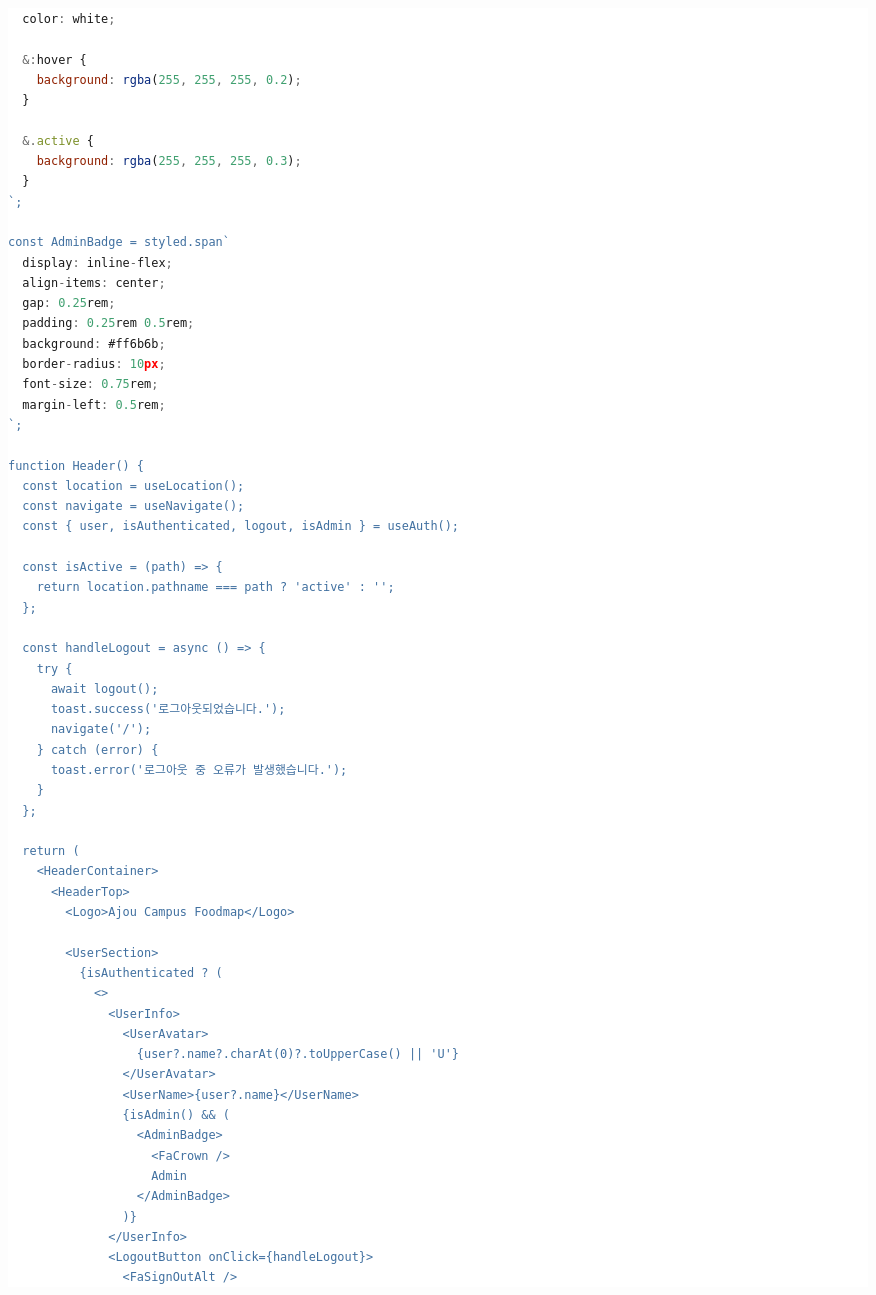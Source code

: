 ```jsx
  color: white;
  
  &:hover {
    background: rgba(255, 255, 255, 0.2);
  }
  
  &.active {
    background: rgba(255, 255, 255, 0.3);
  }
`;

const AdminBadge = styled.span`
  display: inline-flex;
  align-items: center;
  gap: 0.25rem;
  padding: 0.25rem 0.5rem;
  background: #ff6b6b;
  border-radius: 10px;
  font-size: 0.75rem;
  margin-left: 0.5rem;
`;

function Header() {
  const location = useLocation();
  const navigate = useNavigate();
  const { user, isAuthenticated, logout, isAdmin } = useAuth();

  const isActive = (path) => {
    return location.pathname === path ? 'active' : '';
  };

  const handleLogout = async () => {
    try {
      await logout();
      toast.success('로그아웃되었습니다.');
      navigate('/');
    } catch (error) {
      toast.error('로그아웃 중 오류가 발생했습니다.');
    }
  };

  return (
    <HeaderContainer>
      <HeaderTop>
        <Logo>Ajou Campus Foodmap</Logo>
        
        <UserSection>
          {isAuthenticated ? (
            <>
              <UserInfo>
                <UserAvatar>
                  {user?.name?.charAt(0)?.toUpperCase() || 'U'}
                </UserAvatar>
                <UserName>{user?.name}</UserName>
                {isAdmin() && (
                  <AdminBadge>
                    <FaCrown />
                    Admin
                  </AdminBadge>
                )}
              </UserInfo>
              <LogoutButton onClick={handleLogout}>
                <FaSignOutAlt />
```